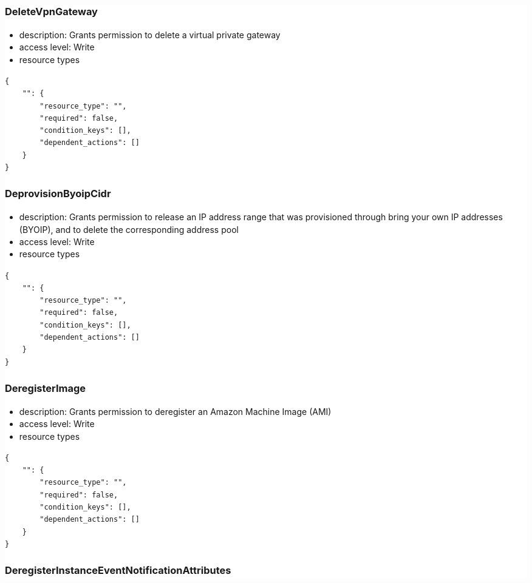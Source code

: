 ### DeleteVpnGateway

- description: Grants permission to delete a virtual private gateway
- access level: Write
- resource types

```
{
    "": {
        "resource_type": "",
        "required": false,
        "condition_keys": [],
        "dependent_actions": []
    }
}
```

### DeprovisionByoipCidr

- description: Grants permission to release an IP address range that was provisioned through bring your own IP addresses (BYOIP), and to delete the corresponding address pool
- access level: Write
- resource types

```
{
    "": {
        "resource_type": "",
        "required": false,
        "condition_keys": [],
        "dependent_actions": []
    }
}
```

### DeregisterImage

- description: Grants permission to deregister an Amazon Machine Image (AMI)
- access level: Write
- resource types

```
{
    "": {
        "resource_type": "",
        "required": false,
        "condition_keys": [],
        "dependent_actions": []
    }
}
```

### DeregisterInstanceEventNotificationAttributes
